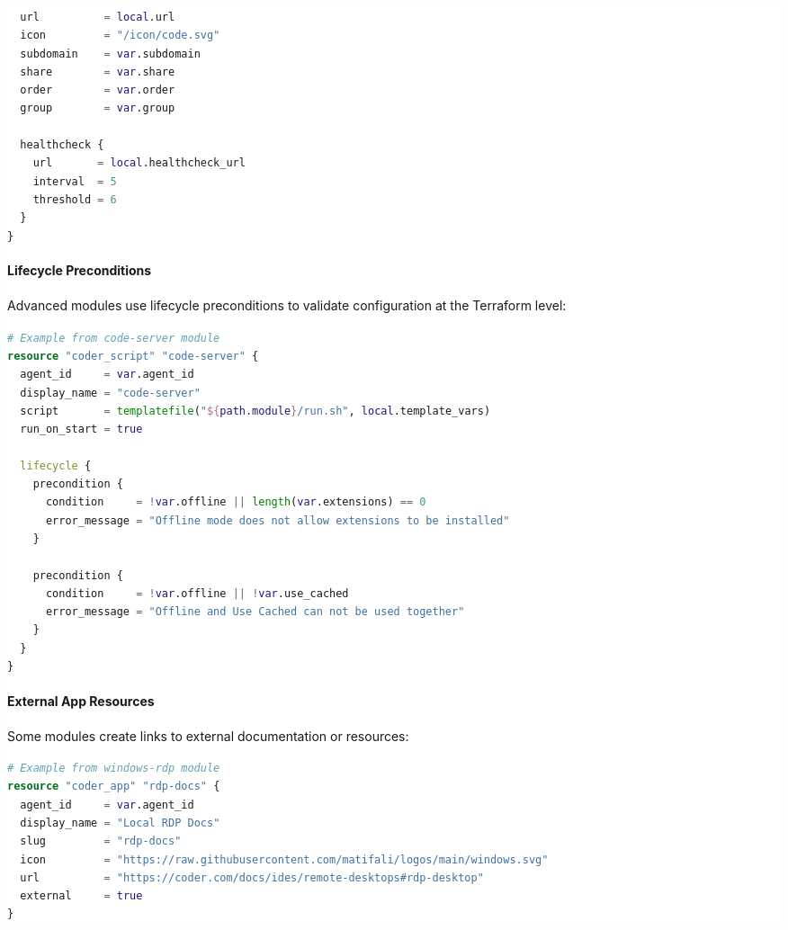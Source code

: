 ```tf
  url          = local.url
  icon         = "/icon/code.svg"
  subdomain    = var.subdomain
  share        = var.share
  order        = var.order
  group        = var.group

  healthcheck {
    url       = local.healthcheck_url
    interval  = 5
    threshold = 6
  }
}
```

#### Lifecycle Preconditions

Advanced modules use lifecycle preconditions to validate configuration at the Terraform level:

```tf
# Example from code-server module
resource "coder_script" "code-server" {
  agent_id     = var.agent_id
  display_name = "code-server"
  script       = templatefile("${path.module}/run.sh", local.template_vars)
  run_on_start = true

  lifecycle {
    precondition {
      condition     = !var.offline || length(var.extensions) == 0
      error_message = "Offline mode does not allow extensions to be installed"
    }

    precondition {
      condition     = !var.offline || !var.use_cached
      error_message = "Offline and Use Cached can not be used together"
    }
  }
}
```

#### External App Resources

Some modules create links to external documentation or resources:

```tf
# Example from windows-rdp module
resource "coder_app" "rdp-docs" {
  agent_id     = var.agent_id
  display_name = "Local RDP Docs"
  slug         = "rdp-docs"
  icon         = "https://raw.githubusercontent.com/matifali/logos/main/windows.svg"
  url          = "https://coder.com/docs/ides/remote-desktops#rdp-desktop"
  external     = true
}
```
